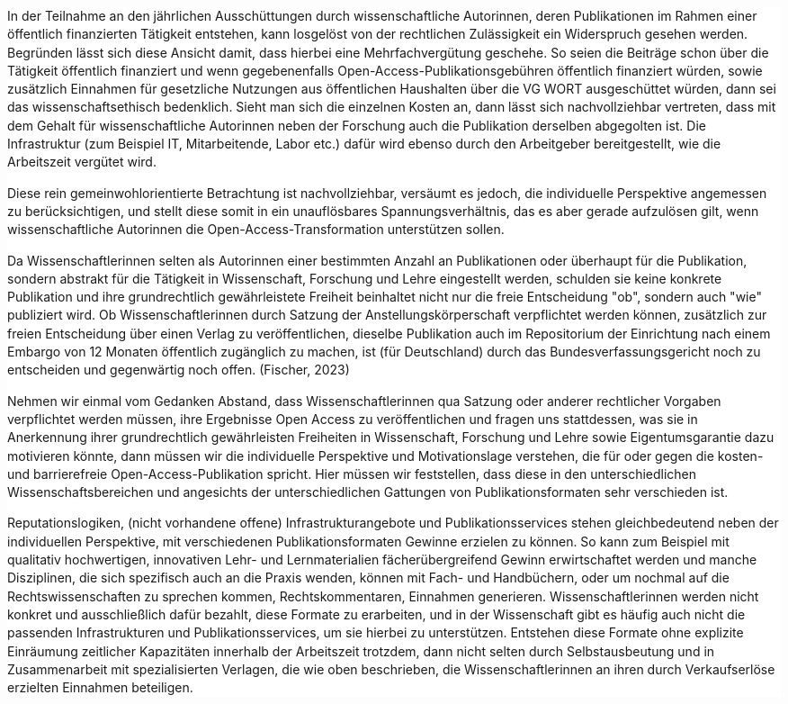 In der Teilnahme an den jährlichen Ausschüttungen durch
wissenschaftliche Autorinnen, deren Publikationen im Rahmen einer
öffentlich finanzierten Tätigkeit entstehen, kann losgelöst von der
rechtlichen Zulässigkeit ein Widerspruch gesehen werden. Begründen lässt
sich diese Ansicht damit, dass hierbei eine Mehrfachvergütung geschehe.
So seien die Beiträge schon über die Tätigkeit öffentlich finanziert und
wenn gegebenenfalls Open-Access-Publikationsgebühren öffentlich
finanziert würden, sowie zusätzlich Einnahmen für gesetzliche Nutzungen
aus öffentlichen Haushalten über die VG WORT ausgeschüttet würden, dann
sei das wissenschaftsethisch bedenklich. Sieht man sich die einzelnen
Kosten an, dann lässt sich nachvollziehbar vertreten, dass mit dem
Gehalt für wissenschaftliche Autorinnen neben der Forschung auch die
Publikation derselben abgegolten ist. Die Infrastruktur (zum Beispiel
IT, Mitarbeitende, Labor etc.) dafür wird ebenso durch den Arbeitgeber
bereitgestellt, wie die Arbeitszeit vergütet wird.

Diese rein gemeinwohlorientierte Betrachtung ist nachvollziehbar,
versäumt es jedoch, die individuelle Perspektive angemessen zu
berücksichtigen, und stellt diese somit in ein unauflösbares
Spannungsverhältnis, das es aber gerade aufzulösen gilt, wenn
wissenschaftliche Autorinnen die Open-Access-Transformation unterstützen
sollen.

Da Wissenschaftlerinnen selten als Autorinnen einer bestimmten Anzahl an
Publikationen oder überhaupt für die Publikation, sondern abstrakt für
die Tätigkeit in Wissenschaft, Forschung und Lehre eingestellt werden,
schulden sie keine konkrete Publikation und ihre grundrechtlich
gewährleistete Freiheit beinhaltet nicht nur die freie Entscheidung
"ob", sondern auch "wie" publiziert wird. Ob Wissenschaftlerinnen durch
Satzung der Anstellungskörperschaft verpflichtet werden können,
zusätzlich zur freien Entscheidung über einen Verlag zu veröffentlichen,
dieselbe Publikation auch im Repositorium der Einrichtung nach einem
Embargo von 12 Monaten öffentlich zugänglich zu machen, ist (für
Deutschland) durch das Bundesverfassungsgericht noch zu entscheiden und
gegenwärtig noch offen. (Fischer, 2023)

Nehmen wir einmal vom Gedanken Abstand, dass Wissenschaftlerinnen qua
Satzung oder anderer rechtlicher Vorgaben verpflichtet werden müssen,
ihre Ergebnisse Open Access zu veröffentlichen und fragen uns
stattdessen, was sie in Anerkennung ihrer grundrechtlich gewährleisten
Freiheiten in Wissenschaft, Forschung und Lehre sowie Eigentumsgarantie
dazu motivieren könnte, dann müssen wir die individuelle Perspektive und
Motivationslage verstehen, die für oder gegen die kosten- und
barrierefreie Open-Access-Publikation spricht. Hier müssen wir
feststellen, dass diese in den unterschiedlichen Wissenschaftsbereichen
und angesichts der unterschiedlichen Gattungen von Publikationsformaten
sehr verschieden ist.

Reputationslogiken, (nicht vorhandene offene) Infrastrukturangebote und
Publikationsservices stehen gleichbedeutend neben der individuellen
Perspektive, mit verschiedenen Publikationsformaten Gewinne erzielen zu
können. So kann zum Beispiel mit qualitativ hochwertigen, innovativen
Lehr- und Lernmaterialien fächerübergreifend Gewinn erwirtschaftet
werden und manche Disziplinen, die sich spezifisch auch an die Praxis
wenden, können mit Fach- und Handbüchern, oder um nochmal auf die
Rechtswissenschaften zu sprechen kommen, Rechtskommentaren, Einnahmen
generieren. Wissenschaftlerinnen werden nicht konkret und ausschließlich
dafür bezahlt, diese Formate zu erarbeiten, und in der Wissenschaft gibt
es häufig auch nicht die passenden Infrastrukturen und
Publikationsservices, um sie hierbei zu unterstützen. Entstehen diese
Formate ohne explizite Einräumung zeitlicher Kapazitäten innerhalb der
Arbeitszeit trotzdem, dann nicht selten durch Selbstausbeutung und in
Zusammenarbeit mit spezialisierten Verlagen, die wie oben beschrieben,
die Wissenschaftlerinnen an ihren durch Verkaufserlöse erzielten
Einnahmen beteiligen.
